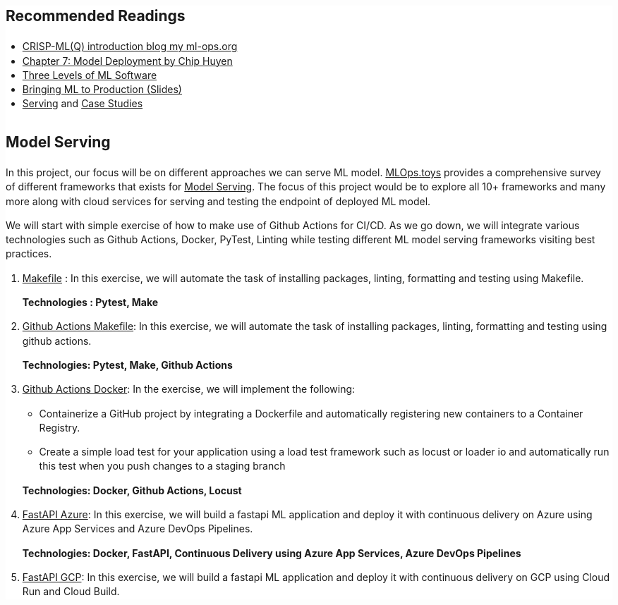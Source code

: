## Recommended Readings

* [CRISP-ML(Q) introduction blog my ml-ops.org](<https://ml-ops.org/content/crisp-ml>)
* [Chapter 7: Model Deployment by Chip Huyen](https://docs.google.com/document/d/1hNuW6bqWYZjlwpit_8W1cu7kllb-jTfy3Liof1GJWug/edit?usp=sharing)
* [Three Levels of ML Software](https://ml-ops.org/content/three-levels-of-ml-software)
* [Bringing ML to Production (Slides)](https://appliedmldays.org/rails/active_storage/blobs/eyJfcmFpbHMiOnsibWVzc2FnZSI6IkJBaHBBaWNEIiwiZXhwIjpudWxsLCJwdXIiOiJibG9iX2lkIn19--3727d34ba09369801287aa2fc4ee35307e11eb92/01%20-%2013h30%20-%2014h05%20-%20Mikio%20Braun.pdf?disposition=preview)
* [Serving](https://huyenchip.com/machine-learning-systems-design/design-a-machine-learning-system.html#serving-091rIYw) and [Case Studies](https://huyenchip.com/machine-learning-systems-design/case-studies.html)

## Model Serving

In this project, our focus will be on different approaches we can serve ML model. [MLOps.toys](https://mlops.toys/) provides a comprehensive survey of different frameworks that exists for [Model Serving](https://mlops.toys/model-serving). The focus of this project would be to explore all 10+ frameworks and many more along with cloud services for serving and testing the endpoint of deployed ML model.

We will start with simple exercise of how to make use of Github Actions for CI/CD. As we go down, we will integrate various technologies such as Github Actions, Docker, PyTest, Linting while testing different ML model serving frameworks visiting best practices.

1. [Makefile](exercises/1-makefile) : In this exercise, we will automate the task of installing packages, linting, formatting and testing using Makefile.

   **Technologies : Pytest, Make**

2. [Github Actions Makefile](https://github.com/dudeperf3ct/2-github-actions-makefile): In this exercise, we will automate the task of installing packages, linting, formatting and testing using github actions.

   **Technologies: Pytest, Make, Github Actions**

3. [Github Actions Docker](https://github.com/dudeperf3ct/3-github-actions-docker):  In the exercise, we will implement the following:

      * Containerize a GitHub project by integrating a Dockerfile and automatically registering new containers to a Container Registry.

      * Create a simple load test for your application using a load test framework such as locust or loader io and automatically run this test when you push changes to a staging branch

   **Technologies: Docker, Github Actions, Locust**

4. [FastAPI Azure](https://github.com/dudeperf3ct/4-ml-fastapi-azure-serverless): In this exercise, we will build a fastapi ML application and deploy it with continuous delivery on Azure using Azure App Services and Azure DevOps Pipelines.

   **Technologies: Docker, FastAPI, Continuous Delivery using Azure App Services, Azure DevOps Pipelines**

5. [FastAPI GCP](https://github.com/dudeperf3ct/5-ml-fastapi-gcp-serverless): In this exercise, we will build a fastapi ML application and deploy it with continuous delivery on GCP using Cloud Run and Cloud Build.

